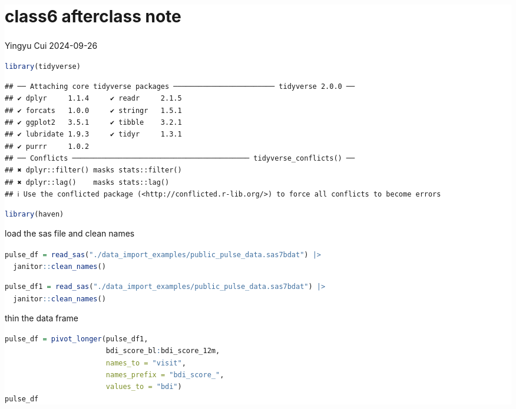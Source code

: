 class6 afterclass note
================
Yingyu Cui
2024-09-26

``` r
library(tidyverse)
```

    ## ── Attaching core tidyverse packages ──────────────────────── tidyverse 2.0.0 ──
    ## ✔ dplyr     1.1.4     ✔ readr     2.1.5
    ## ✔ forcats   1.0.0     ✔ stringr   1.5.1
    ## ✔ ggplot2   3.5.1     ✔ tibble    3.2.1
    ## ✔ lubridate 1.9.3     ✔ tidyr     1.3.1
    ## ✔ purrr     1.0.2     
    ## ── Conflicts ────────────────────────────────────────── tidyverse_conflicts() ──
    ## ✖ dplyr::filter() masks stats::filter()
    ## ✖ dplyr::lag()    masks stats::lag()
    ## ℹ Use the conflicted package (<http://conflicted.r-lib.org/>) to force all conflicts to become errors

``` r
library(haven)
```

load the sas file and clean names

``` r
pulse_df = read_sas("./data_import_examples/public_pulse_data.sas7bdat") |> 
  janitor::clean_names()
```

``` r
pulse_df1 = read_sas("./data_import_examples/public_pulse_data.sas7bdat") |> 
  janitor::clean_names()
```

thin the data frame

``` r
pulse_df = pivot_longer(pulse_df1, 
                        bdi_score_bl:bdi_score_12m,
                        names_to = "visit",
                        names_prefix = "bdi_score_",
                        values_to = "bdi")
pulse_df
```
